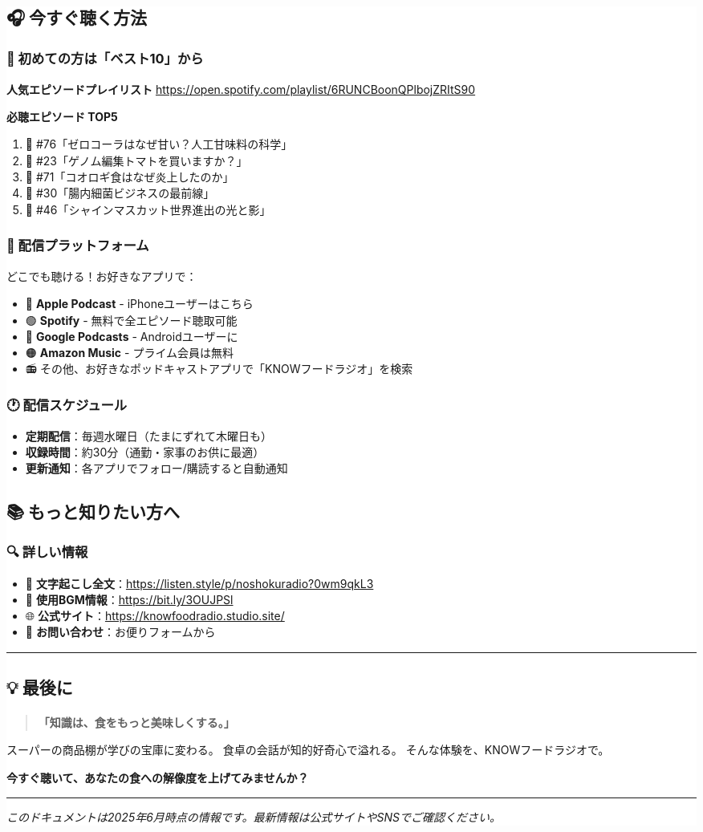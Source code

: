## 🎧 今すぐ聴く方法

### 🎯 初めての方は「ベスト10」から
**人気エピソードプレイリスト**
https://open.spotify.com/playlist/6RUNCBoonQPlbojZRItS90

**必聴エピソード TOP5**
1. 🥤 #76「ゼロコーラはなぜ甘い？人工甘味料の科学」
2. 🧬 #23「ゲノム編集トマトを買いますか？」
3. 🦗 #71「コオロギ食はなぜ炎上したのか」
4. 🦠 #30「腸内細菌ビジネスの最前線」
5. 🍇 #46「シャインマスカット世界進出の光と影」

### 📱 配信プラットフォーム
どこでも聴ける！お好きなアプリで：
- 🎵 **Apple Podcast** - iPhoneユーザーはこちら
- 🟢 **Spotify** - 無料で全エピソード聴取可能
- 🔵 **Google Podcasts** - Androidユーザーに
- 🟠 **Amazon Music** - プライム会員は無料
- 📻 その他、お好きなポッドキャストアプリで「KNOWフードラジオ」を検索

### 🕐 配信スケジュール
- **定期配信**：毎週水曜日（たまにずれて木曜日も）
- **収録時間**：約30分（通勤・家事のお供に最適）
- **更新通知**：各アプリでフォロー/購読すると自動通知

## 📚 もっと知りたい方へ

### 🔍 詳しい情報
- 📝 **文字起こし全文**：https://listen.style/p/noshokuradio?0wm9qkL3
- 🎵 **使用BGM情報**：https://bit.ly/3OUJPSl
- 🌐 **公式サイト**：https://knowfoodradio.studio.site/
- 📧 **お問い合わせ**：お便りフォームから

---

## 💡 最後に

> **「知識は、食をもっと美味しくする。」**

スーパーの商品棚が学びの宝庫に変わる。
食卓の会話が知的好奇心で溢れる。
そんな体験を、KNOWフードラジオで。

**今すぐ聴いて、あなたの食への解像度を上げてみませんか？**

---

*このドキュメントは2025年6月時点の情報です。最新情報は公式サイトやSNSでご確認ください。*